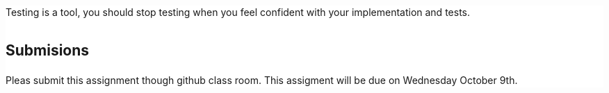 Testing is a tool, you should stop testing when you feel confident with your implementation and tests.

## Submisions
Pleas submit this assignment though github class room. This assigment will be due on Wednesday October 9th.
